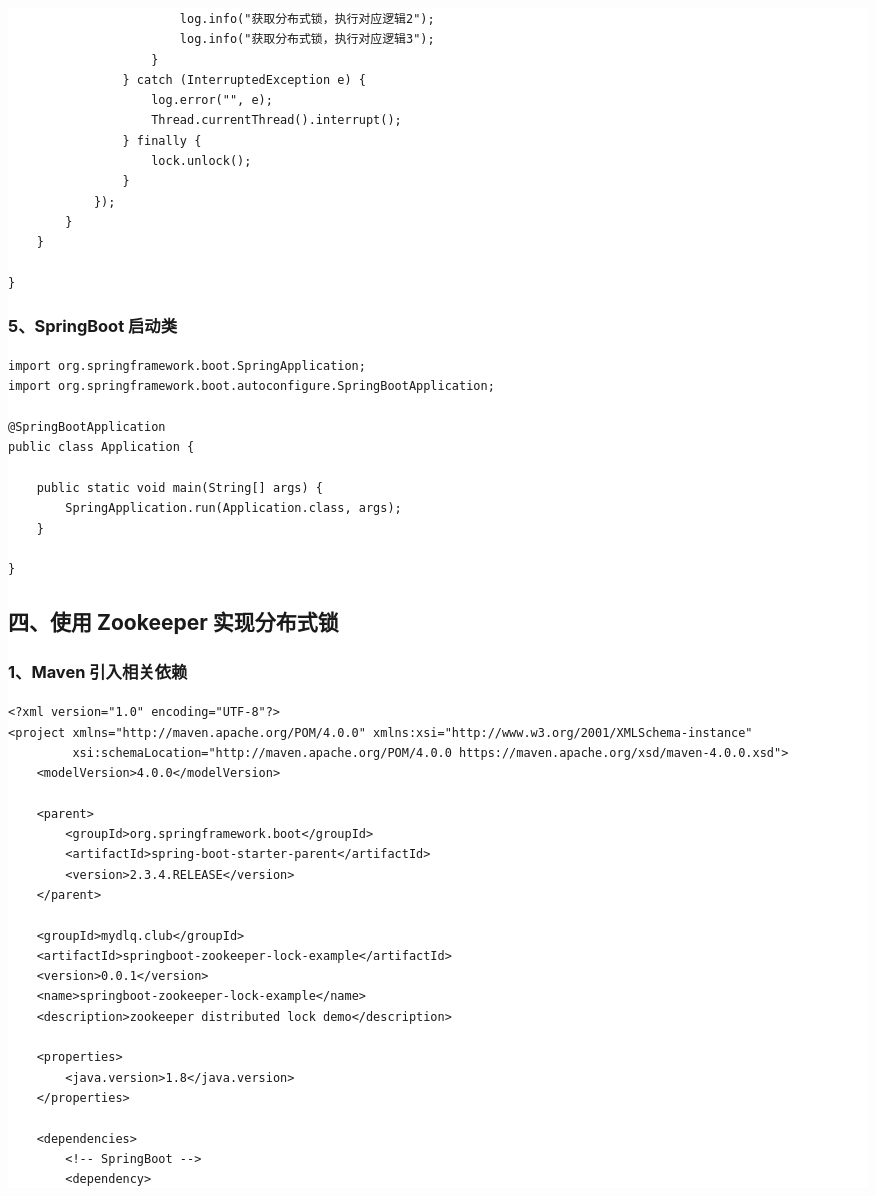 ```
                        log.info("获取分布式锁，执行对应逻辑2");
                        log.info("获取分布式锁，执行对应逻辑3");
                    }
                } catch (InterruptedException e) {
                    log.error("", e);
                    Thread.currentThread().interrupt();
                } finally {
                    lock.unlock();
                }
            });
        }
    }

}
```

### 5、SpringBoot 启动类

```
import org.springframework.boot.SpringApplication;
import org.springframework.boot.autoconfigure.SpringBootApplication;

@SpringBootApplication
public class Application {

    public static void main(String[] args) {
        SpringApplication.run(Application.class, args);
    }

}
```

四、使用 Zookeeper 实现分布式锁
---------------------

### 1、Maven 引入相关依赖

```
<?xml version="1.0" encoding="UTF-8"?>
<project xmlns="http://maven.apache.org/POM/4.0.0" xmlns:xsi="http://www.w3.org/2001/XMLSchema-instance"
         xsi:schemaLocation="http://maven.apache.org/POM/4.0.0 https://maven.apache.org/xsd/maven-4.0.0.xsd">
    <modelVersion>4.0.0</modelVersion>

    <parent>
        <groupId>org.springframework.boot</groupId>
        <artifactId>spring-boot-starter-parent</artifactId>
        <version>2.3.4.RELEASE</version>
    </parent>

    <groupId>mydlq.club</groupId>
    <artifactId>springboot-zookeeper-lock-example</artifactId>
    <version>0.0.1</version>
    <name>springboot-zookeeper-lock-example</name>
    <description>zookeeper distributed lock demo</description>

    <properties>
        <java.version>1.8</java.version>
    </properties>

    <dependencies>
        <!-- SpringBoot -->
        <dependency>
```